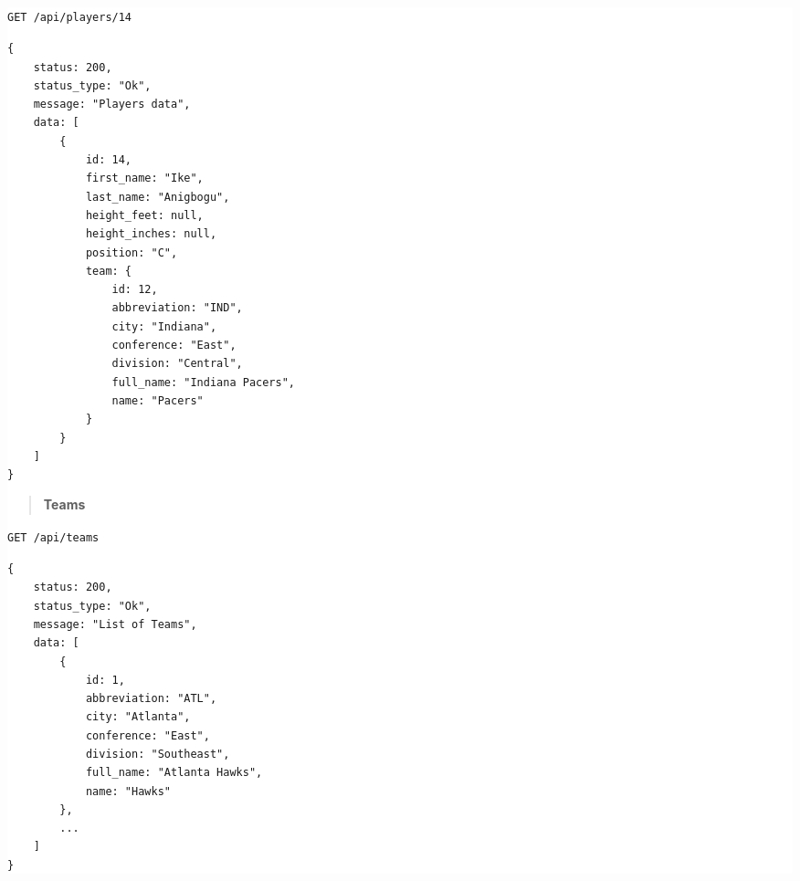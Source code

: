 ```
```

```
GET /api/players/14
```
```
{
    status: 200,
    status_type: "Ok",
    message: "Players data",
    data: [
        {
            id: 14,
            first_name: "Ike",
            last_name: "Anigbogu",
            height_feet: null,
            height_inches: null,
            position: "C",
            team: {
                id: 12,
                abbreviation: "IND",
                city: "Indiana",
                conference: "East",
                division: "Central",
                full_name: "Indiana Pacers",
                name: "Pacers"
            }
        }
    ]
}
```

> **Teams**
```
GET /api/teams
```
```
{
    status: 200,
    status_type: "Ok",
    message: "List of Teams",
    data: [
        {
            id: 1,
            abbreviation: "ATL",
            city: "Atlanta",
            conference: "East",
            division: "Southeast",
            full_name: "Atlanta Hawks",
            name: "Hawks"
        },
        ...
    ]
}
```
